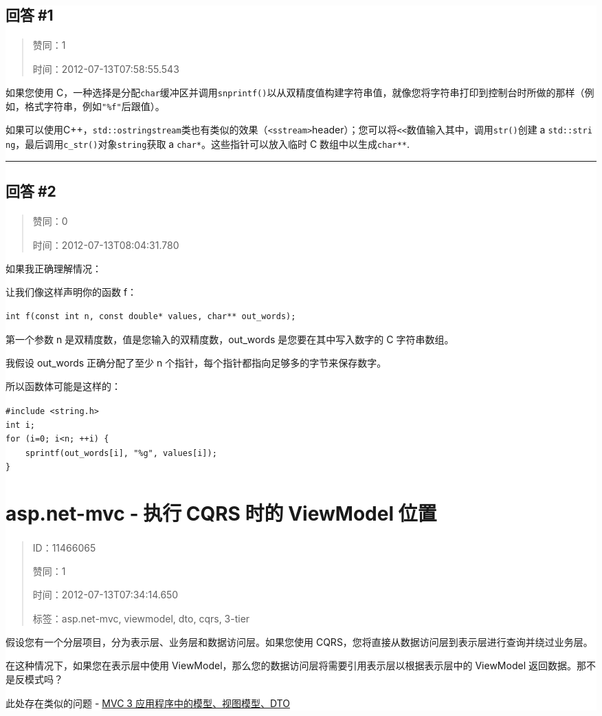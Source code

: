 ## 回答 #1

> 赞同：1
> 
> 时间：2012-07-13T07:58:55.543

如果您使用 C，一种选择是分配`char`缓冲区并调用`snprintf()`以从双精度值构建字符串值，就像您将字符串打印到控制台时所做的那样（例如，格式字符串，例如`"%f"`后跟值）。

如果可以使用C++，`std::ostringstream`类也有类似的效果（`<sstream>`header）；您可以将`<<`数值输入其中，调用`str()`创建 a `std::string`，最后调用`c_str()`对象`string`获取 a `char*`。这些指针可以放入临时 C 数组中以生成`char**`.

* * *

## 回答 #2

> 赞同：0
> 
> 时间：2012-07-13T08:04:31.780

如果我正确理解情况：

让我们像这样声明你的函数 f：

```
int f(const int n, const double* values, char** out_words); 
```

第一个参数 n 是双精度数，值是您输入的双精度数，out_words 是您要在其中写入数字的 C 字符串数组。

我假设 out_words 正确分配了至少 n 个指针，每个指针都指向足够多的字节来保存数字。

所以函数体可能是这样的：

```
#include <string.h>
int i;
for (i=0; i<n; ++i) {
    sprintf(out_words[i], "%g", values[i]);
} 
```

# asp.net-mvc - 执行 CQRS 时的 ViewModel 位置

> ID：11466065
> 
> 赞同：1
> 
> 时间：2012-07-13T07:34:14.650
> 
> 标签：asp.net-mvc, viewmodel, dto, cqrs, 3-tier

假设您有一个分层项目，分为表示层、业务层和数据访问层。如果您使用 CQRS，您将直接从数据访问层到表示层进行查询并绕过业务层。

在这种情况下，如果您在表示层中使用 ViewModel，那么您的数据访问层将需要引用表示层以根据表示层中的 ViewModel 返回数据。那不是反模式吗？

此处存在类似的问题 - [MVC 3 应用程序中的模型、视图模型、DTO](https://stackoverflow.com/questions/5995140/models-viewmodels-dtos-in-mvc-3-application)
